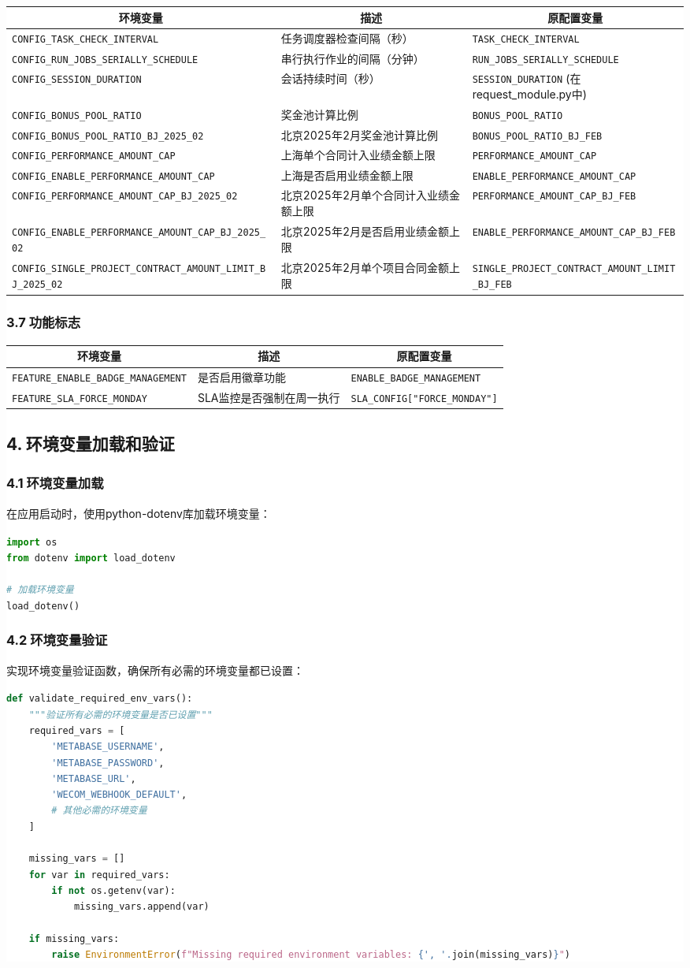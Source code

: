 | 环境变量 | 描述 | 原配置变量 |
|----------|------|------------|
| `CONFIG_TASK_CHECK_INTERVAL` | 任务调度器检查间隔（秒） | `TASK_CHECK_INTERVAL` |
| `CONFIG_RUN_JOBS_SERIALLY_SCHEDULE` | 串行执行作业的间隔（分钟） | `RUN_JOBS_SERIALLY_SCHEDULE` |
| `CONFIG_SESSION_DURATION` | 会话持续时间（秒） | `SESSION_DURATION` (在request_module.py中) |
| `CONFIG_BONUS_POOL_RATIO` | 奖金池计算比例 | `BONUS_POOL_RATIO` |
| `CONFIG_BONUS_POOL_RATIO_BJ_2025_02` | 北京2025年2月奖金池计算比例 | `BONUS_POOL_RATIO_BJ_FEB` |
| `CONFIG_PERFORMANCE_AMOUNT_CAP` | 上海单个合同计入业绩金额上限 | `PERFORMANCE_AMOUNT_CAP` |
| `CONFIG_ENABLE_PERFORMANCE_AMOUNT_CAP` | 上海是否启用业绩金额上限 | `ENABLE_PERFORMANCE_AMOUNT_CAP` |
| `CONFIG_PERFORMANCE_AMOUNT_CAP_BJ_2025_02` | 北京2025年2月单个合同计入业绩金额上限 | `PERFORMANCE_AMOUNT_CAP_BJ_FEB` |
| `CONFIG_ENABLE_PERFORMANCE_AMOUNT_CAP_BJ_2025_02` | 北京2025年2月是否启用业绩金额上限 | `ENABLE_PERFORMANCE_AMOUNT_CAP_BJ_FEB` |
| `CONFIG_SINGLE_PROJECT_CONTRACT_AMOUNT_LIMIT_BJ_2025_02` | 北京2025年2月单个项目合同金额上限 | `SINGLE_PROJECT_CONTRACT_AMOUNT_LIMIT_BJ_FEB` |

### 3.7 功能标志

| 环境变量 | 描述 | 原配置变量 |
|----------|------|------------|
| `FEATURE_ENABLE_BADGE_MANAGEMENT` | 是否启用徽章功能 | `ENABLE_BADGE_MANAGEMENT` |
| `FEATURE_SLA_FORCE_MONDAY` | SLA监控是否强制在周一执行 | `SLA_CONFIG["FORCE_MONDAY"]` |

## 4. 环境变量加载和验证

### 4.1 环境变量加载

在应用启动时，使用python-dotenv库加载环境变量：

```python
import os
from dotenv import load_dotenv

# 加载环境变量
load_dotenv()
```

### 4.2 环境变量验证

实现环境变量验证函数，确保所有必需的环境变量都已设置：

```python
def validate_required_env_vars():
    """验证所有必需的环境变量是否已设置"""
    required_vars = [
        'METABASE_USERNAME',
        'METABASE_PASSWORD',
        'METABASE_URL',
        'WECOM_WEBHOOK_DEFAULT',
        # 其他必需的环境变量
    ]

    missing_vars = []
    for var in required_vars:
        if not os.getenv(var):
            missing_vars.append(var)

    if missing_vars:
        raise EnvironmentError(f"Missing required environment variables: {', '.join(missing_vars)}")
```